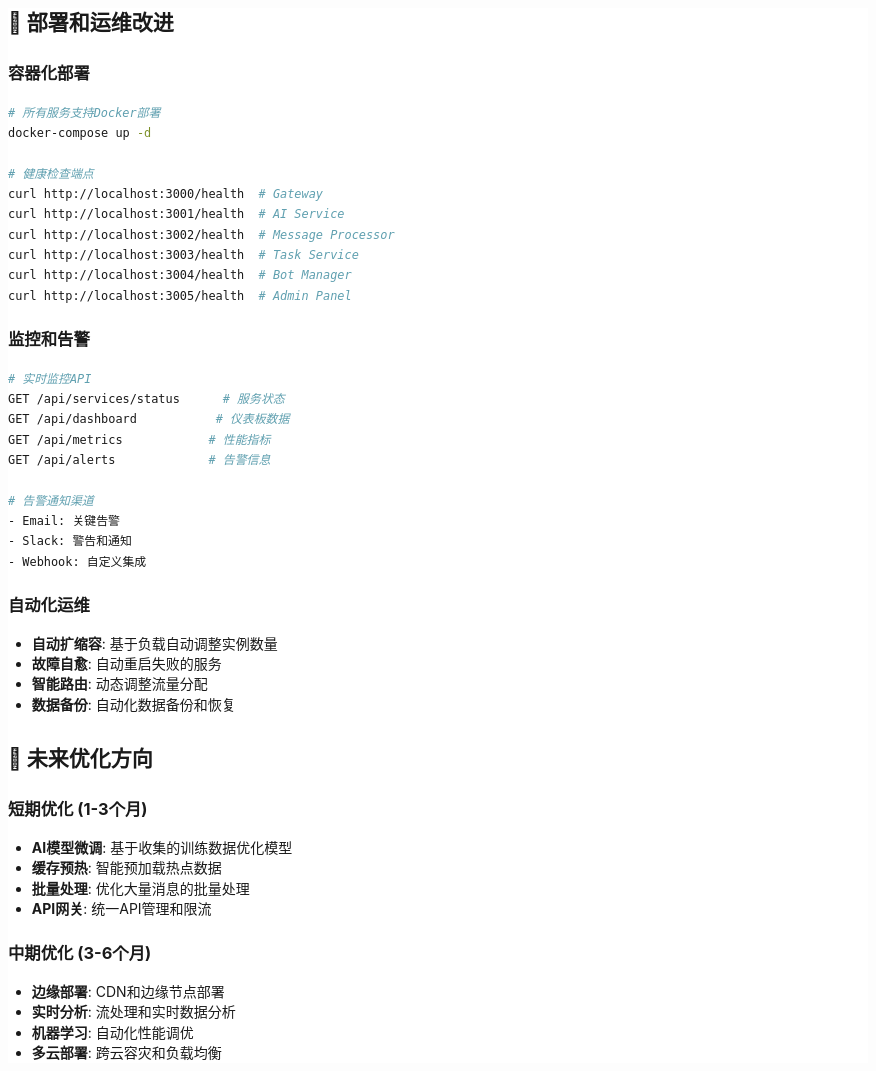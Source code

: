 ## 🚀 部署和运维改进

### 容器化部署
```bash
# 所有服务支持Docker部署
docker-compose up -d

# 健康检查端点
curl http://localhost:3000/health  # Gateway
curl http://localhost:3001/health  # AI Service
curl http://localhost:3002/health  # Message Processor
curl http://localhost:3003/health  # Task Service
curl http://localhost:3004/health  # Bot Manager
curl http://localhost:3005/health  # Admin Panel
```

### 监控和告警
```bash
# 实时监控API
GET /api/services/status      # 服务状态
GET /api/dashboard           # 仪表板数据
GET /api/metrics            # 性能指标
GET /api/alerts             # 告警信息

# 告警通知渠道
- Email: 关键告警
- Slack: 警告和通知
- Webhook: 自定义集成
```

### 自动化运维
- **自动扩缩容**: 基于负载自动调整实例数量
- **故障自愈**: 自动重启失败的服务
- **智能路由**: 动态调整流量分配
- **数据备份**: 自动化数据备份和恢复

## 🔮 未来优化方向

### 短期优化 (1-3个月)
- **AI模型微调**: 基于收集的训练数据优化模型
- **缓存预热**: 智能预加载热点数据
- **批量处理**: 优化大量消息的批量处理
- **API网关**: 统一API管理和限流

### 中期优化 (3-6个月)
- **边缘部署**: CDN和边缘节点部署
- **实时分析**: 流处理和实时数据分析
- **机器学习**: 自动化性能调优
- **多云部署**: 跨云容灾和负载均衡
